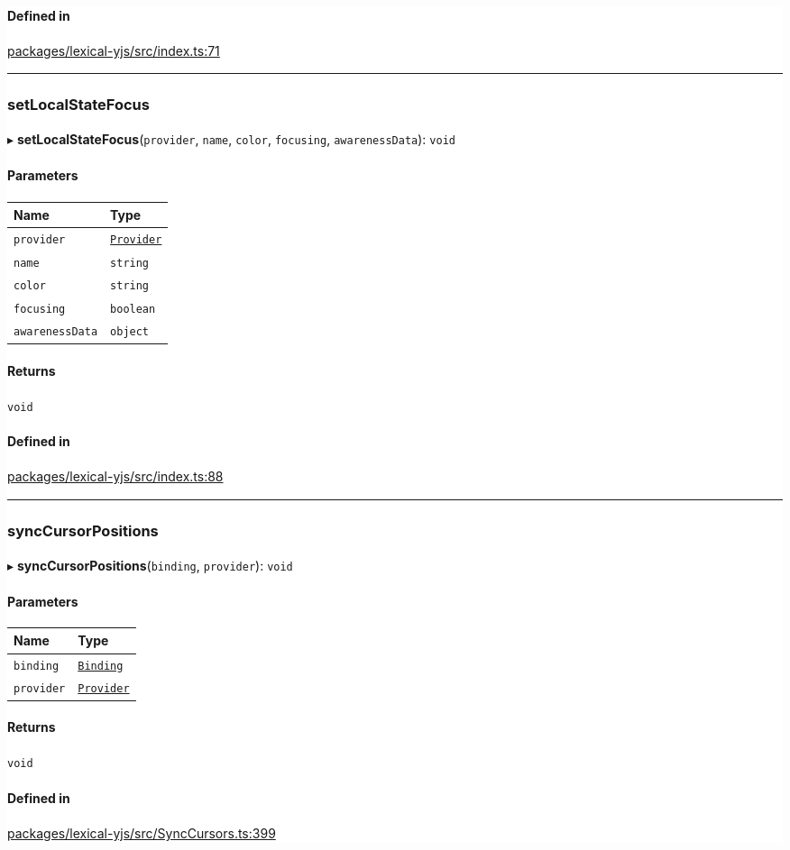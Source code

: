 #### Defined in

[packages/lexical-yjs/src/index.ts:71](https://github.com/facebook/lexical/tree/main/packages/lexical-yjs/src/index.ts#L71)

___

### setLocalStateFocus

▸ **setLocalStateFocus**(`provider`, `name`, `color`, `focusing`, `awarenessData`): `void`

#### Parameters

| Name | Type |
| :------ | :------ |
| `provider` | [`Provider`](../interfaces/lexical_yjs.Provider.md) |
| `name` | `string` |
| `color` | `string` |
| `focusing` | `boolean` |
| `awarenessData` | `object` |

#### Returns

`void`

#### Defined in

[packages/lexical-yjs/src/index.ts:88](https://github.com/facebook/lexical/tree/main/packages/lexical-yjs/src/index.ts#L88)

___

### syncCursorPositions

▸ **syncCursorPositions**(`binding`, `provider`): `void`

#### Parameters

| Name | Type |
| :------ | :------ |
| `binding` | [`Binding`](lexical_yjs.md#binding) |
| `provider` | [`Provider`](../interfaces/lexical_yjs.Provider.md) |

#### Returns

`void`

#### Defined in

[packages/lexical-yjs/src/SyncCursors.ts:399](https://github.com/facebook/lexical/tree/main/packages/lexical-yjs/src/SyncCursors.ts#L399)
